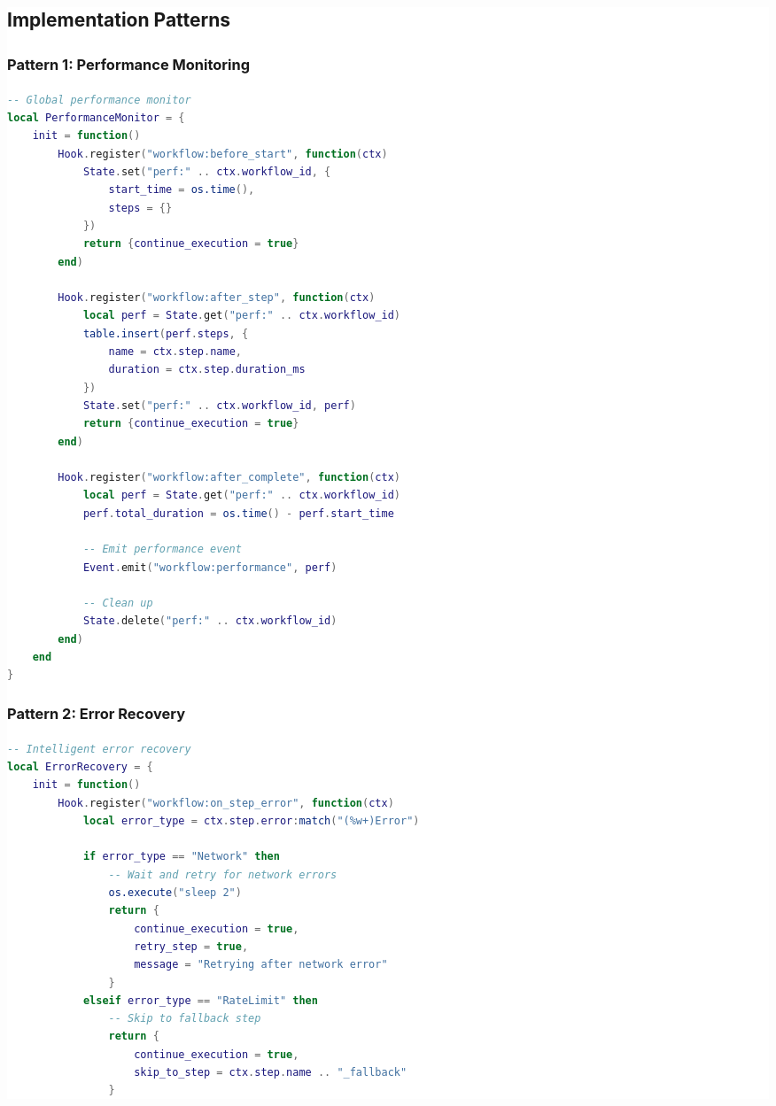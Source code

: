 
## Implementation Patterns

### Pattern 1: Performance Monitoring

```lua
-- Global performance monitor
local PerformanceMonitor = {
    init = function()
        Hook.register("workflow:before_start", function(ctx)
            State.set("perf:" .. ctx.workflow_id, {
                start_time = os.time(),
                steps = {}
            })
            return {continue_execution = true}
        end)
        
        Hook.register("workflow:after_step", function(ctx)
            local perf = State.get("perf:" .. ctx.workflow_id)
            table.insert(perf.steps, {
                name = ctx.step.name,
                duration = ctx.step.duration_ms
            })
            State.set("perf:" .. ctx.workflow_id, perf)
            return {continue_execution = true}
        end)
        
        Hook.register("workflow:after_complete", function(ctx)
            local perf = State.get("perf:" .. ctx.workflow_id)
            perf.total_duration = os.time() - perf.start_time
            
            -- Emit performance event
            Event.emit("workflow:performance", perf)
            
            -- Clean up
            State.delete("perf:" .. ctx.workflow_id)
        end)
    end
}
```

### Pattern 2: Error Recovery

```lua
-- Intelligent error recovery
local ErrorRecovery = {
    init = function()
        Hook.register("workflow:on_step_error", function(ctx)
            local error_type = ctx.step.error:match("(%w+)Error")
            
            if error_type == "Network" then
                -- Wait and retry for network errors
                os.execute("sleep 2")
                return {
                    continue_execution = true,
                    retry_step = true,
                    message = "Retrying after network error"
                }
            elseif error_type == "RateLimit" then
                -- Skip to fallback step
                return {
                    continue_execution = true,
                    skip_to_step = ctx.step.name .. "_fallback"
                }
```